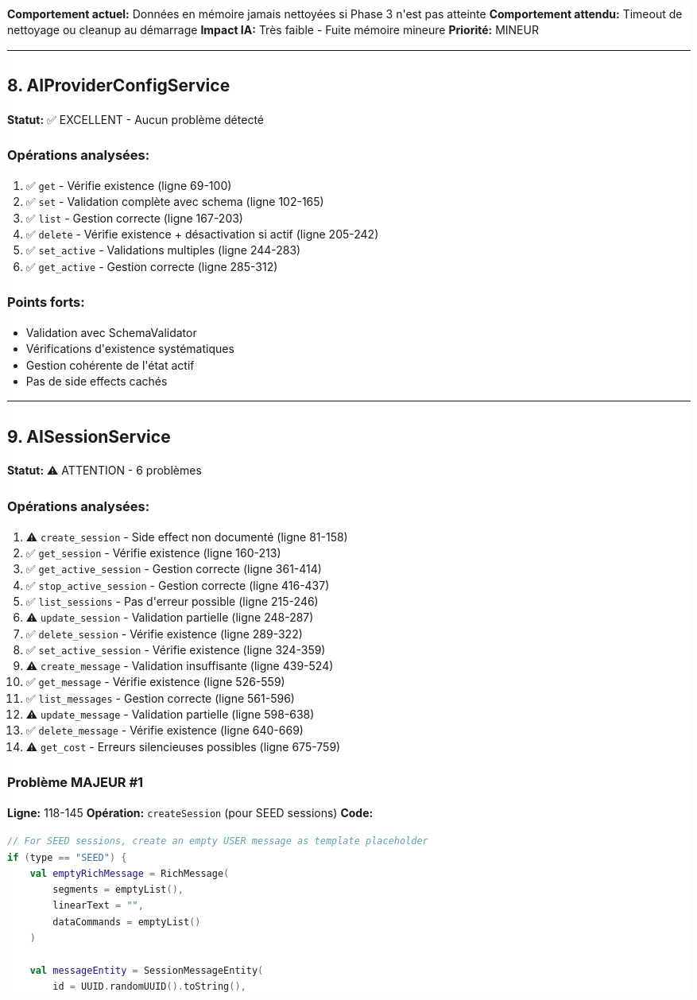 **Comportement actuel:** Données en mémoire jamais nettoyées si Phase 3 n'est pas atteinte
**Comportement attendu:** Timeout de nettoyage ou cleanup au démarrage
**Impact IA:** Très faible - Fuite mémoire mineure
**Priorité:** MINEUR

---

## 8. AIProviderConfigService

**Statut:** ✅ EXCELLENT - Aucun problème détecté

### Opérations analysées:
1. ✅ `get` - Vérifie existence (ligne 69-100)
2. ✅ `set` - Validation complète avec schema (ligne 102-165)
3. ✅ `list` - Gestion correcte (ligne 167-203)
4. ✅ `delete` - Vérifie existence + désactivation si actif (ligne 205-242)
5. ✅ `set_active` - Validations multiples (ligne 244-283)
6. ✅ `get_active` - Gestion correcte (ligne 285-312)

### Points forts:
- Validation avec SchemaValidator
- Vérifications d'existence systématiques
- Gestion cohérente de l'état actif
- Pas de side effects cachés

---

## 9. AISessionService

**Statut:** ⚠️ ATTENTION - 6 problèmes

### Opérations analysées:
1. ⚠️ `create_session` - Side effect non documenté (ligne 81-158)
2. ✅ `get_session` - Vérifie existence (ligne 160-213)
3. ✅ `get_active_session` - Gestion correcte (ligne 361-414)
4. ✅ `stop_active_session` - Gestion correcte (ligne 416-437)
5. ✅ `list_sessions` - Pas d'erreur possible (ligne 215-246)
6. ⚠️ `update_session` - Validation partielle (ligne 248-287)
7. ✅ `delete_session` - Vérifie existence (ligne 289-322)
8. ✅ `set_active_session` - Vérifie existence (ligne 324-359)
9. ⚠️ `create_message` - Validation insuffisante (ligne 439-524)
10. ✅ `get_message` - Vérifie existence (ligne 526-559)
11. ✅ `list_messages` - Gestion correcte (ligne 561-596)
12. ⚠️ `update_message` - Validation partielle (ligne 598-638)
13. ✅ `delete_message` - Vérifie existence (ligne 640-669)
14. ⚠️ `get_cost` - Erreurs silencieuses possibles (ligne 675-759)

### Problème MAJEUR #1

**Ligne:** 118-145
**Opération:** `createSession` (pour SEED sessions)
**Code:**
```kotlin
// For SEED sessions, create an empty USER message as template placeholder
if (type == "SEED") {
    val emptyRichMessage = RichMessage(
        segments = emptyList(),
        linearText = "",
        dataCommands = emptyList()
    )

    val messageEntity = SessionMessageEntity(
        id = UUID.randomUUID().toString(),
```